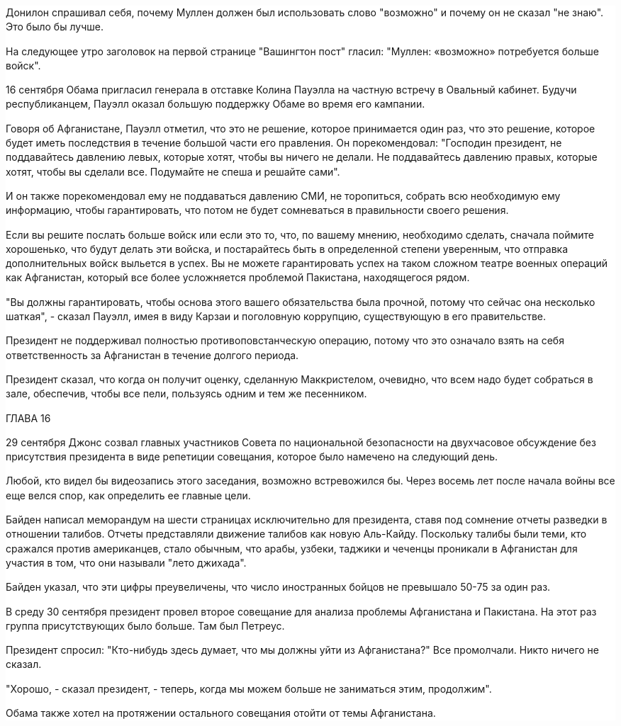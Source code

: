 Донилон спрашивал себя, почему Муллен должен был использовать слово "возможно" и почему он не сказал "не знаю". Это было бы лучше.

На следующее утро заголовок на первой странице "Вашингтон пост" гласил: "Муллен: «возможно» потребуется больше войск".

16 сентября Обама пригласил генерала в отставке Колина Пауэлла на частную встречу в Овальный кабинет. Будучи республиканцем, Пауэлл оказал большую поддержку Обаме во время его кампании.

Говоря об Афганистане, Пауэлл отметил, что это не решение, которое принимается один раз, что это решение, которое будет иметь последствия в течение большой части его правления. Он порекомендовал: "Господин президент, не поддавайтесь давлению левых, которые хотят, чтобы вы ничего не делали. Не поддавайтесь давлению правых, которые хотят, чтобы вы сделали все. Подумайте не спеша и решайте сами".

И он также порекомендовал ему не поддаваться давлению СМИ, не торопиться, собрать всю необходимую ему информацию, чтобы гарантировать, что потом не будет сомневаться в правильности своего решения.

Если вы решите послать больше войск или если это то, что, по вашему мнению, необходимо сделать, сначала поймите хорошенько, что будут делать эти войска, и постарайтесь быть в определенной степени уверенным, что отправка дополнительных войск выльется в успех. Вы не можете гарантировать успех на таком сложном театре военных операций как Афганистан, который все более усложняется проблемой Пакистана, находящегося рядом. 

"Вы должны гарантировать, чтобы основа этого вашего обязательства была прочной, потому что сейчас она несколько шаткая", - сказал Пауэлл, имея в виду Карзаи и поголовную коррупцию, существующую в его правительстве.

Президент не поддерживал полностью противоповстанческую операцию, потому что это означало взять на себя ответственность за Афганистан в течение долгого периода.

Президент сказал, что когда он получит оценку, сделанную Маккристелом, очевидно, что всем надо будет собраться в зале, обеспечив, чтобы все пели, пользуясь одним и тем же песенником.  

ГЛАВА 16

29 сентября Джонс созвал главных участников Совета по национальной безопасности на двухчасовое обсуждение без присутствия президента в виде репетиции совещания, которое было намечено на следующий день.

Любой, кто видел бы видеозапись этого заседания, возможно встревожился бы. Через восемь лет после начала войны все еще велся спор, как определить ее главные цели.

Байден написал меморандум на шести страницах исключительно для президента, ставя под сомнение отчеты разведки в отношении талибов. Отчеты представляли движение талибов как новую Аль-Кайду. Поскольку талибы были теми, кто сражался против американцев, стало обычным, что арабы, узбеки, таджики и чеченцы проникали в Афганистан для участия в том, что они называли "лето джихада".

Байден указал, что эти цифры преувеличены, что число иностранных бойцов не превышало 50-75 за один раз.

В среду 30 сентября президент провел второе совещание для анализа проблемы Афганистана и Пакистана. На этот раз группа присутствующих было больше. Там был Петреус.

Президент спросил: "Кто-нибудь здесь думает, что мы должны уйти из Афганистана?" Все промолчали. Никто ничего не сказал.

"Хорошо, - сказал президент, - теперь, когда мы можем больше не заниматься этим, продолжим".

Обама также хотел на протяжении остального совещания отойти от темы Афганистана.
